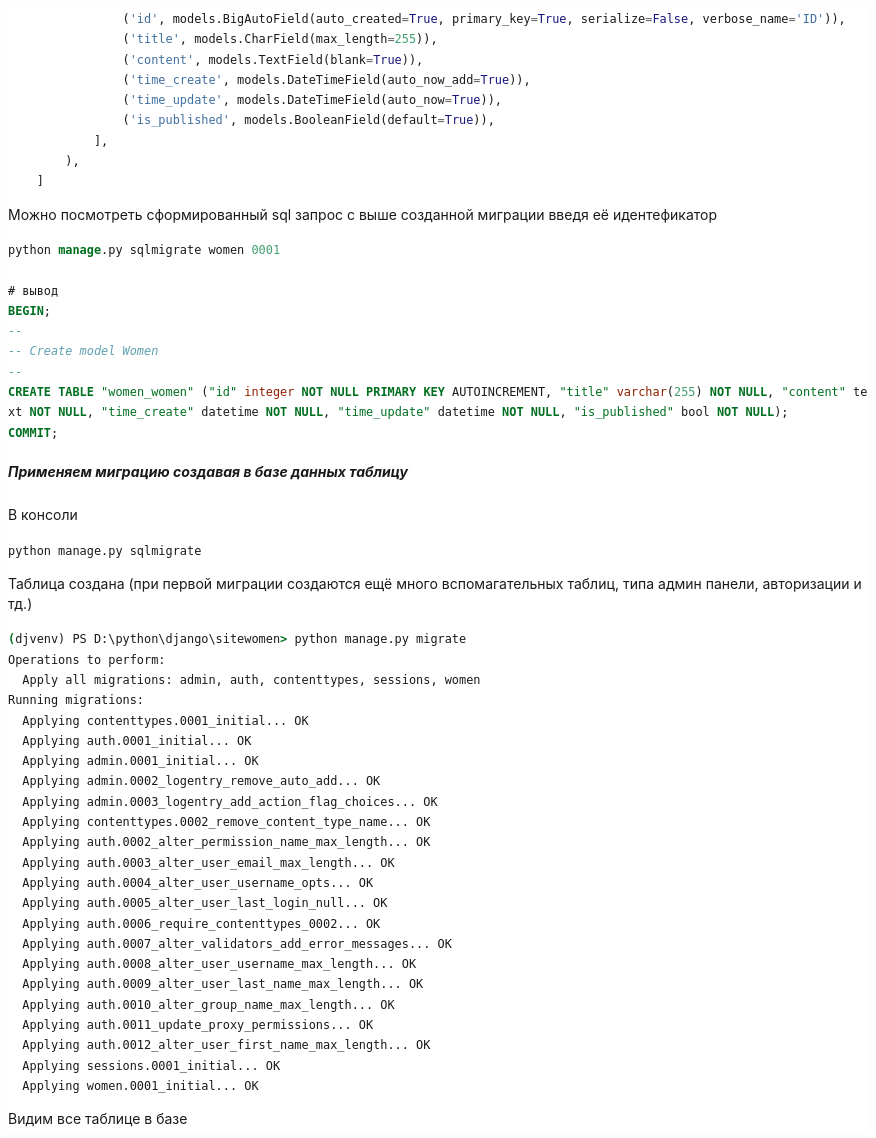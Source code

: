 ```python
                ('id', models.BigAutoField(auto_created=True, primary_key=True, serialize=False, verbose_name='ID')),
                ('title', models.CharField(max_length=255)),
                ('content', models.TextField(blank=True)),
                ('time_create', models.DateTimeField(auto_now_add=True)),
                ('time_update', models.DateTimeField(auto_now=True)),
                ('is_published', models.BooleanField(default=True)),
            ],
        ),
    ]
```
Можно посмотреть сформированный sql запрос с выше созданной миграции введя её идентефикатор 
```sql
python manage.py sqlmigrate women 0001

# вывод
BEGIN;
--
-- Create model Women
--
CREATE TABLE "women_women" ("id" integer NOT NULL PRIMARY KEY AUTOINCREMENT, "title" varchar(255) NOT NULL, "content" text NOT NULL, "time_create" datetime NOT NULL, "time_update" datetime NOT NULL, "is_published" bool NOT NULL);
COMMIT;
```
##### Применяем миграцию создавая в базе данных таблицу
В консоли
```cmd
python manage.py sqlmigrate
```
Таблица создана (при первой миграции создаются ещё много вспомагательных таблиц, типа админ панели, авторизации и тд.)
```cmd
(djvenv) PS D:\python\django\sitewomen> python manage.py migrate              
Operations to perform:
  Apply all migrations: admin, auth, contenttypes, sessions, women
Running migrations:
  Applying contenttypes.0001_initial... OK
  Applying auth.0001_initial... OK
  Applying admin.0001_initial... OK
  Applying admin.0002_logentry_remove_auto_add... OK
  Applying admin.0003_logentry_add_action_flag_choices... OK
  Applying contenttypes.0002_remove_content_type_name... OK
  Applying auth.0002_alter_permission_name_max_length... OK
  Applying auth.0003_alter_user_email_max_length... OK
  Applying auth.0004_alter_user_username_opts... OK
  Applying auth.0005_alter_user_last_login_null... OK
  Applying auth.0006_require_contenttypes_0002... OK
  Applying auth.0007_alter_validators_add_error_messages... OK
  Applying auth.0008_alter_user_username_max_length... OK
  Applying auth.0009_alter_user_last_name_max_length... OK
  Applying auth.0010_alter_group_name_max_length... OK
  Applying auth.0011_update_proxy_permissions... OK
  Applying auth.0012_alter_user_first_name_max_length... OK
  Applying sessions.0001_initial... OK
  Applying women.0001_initial... OK
```
Видим все таблице в базе